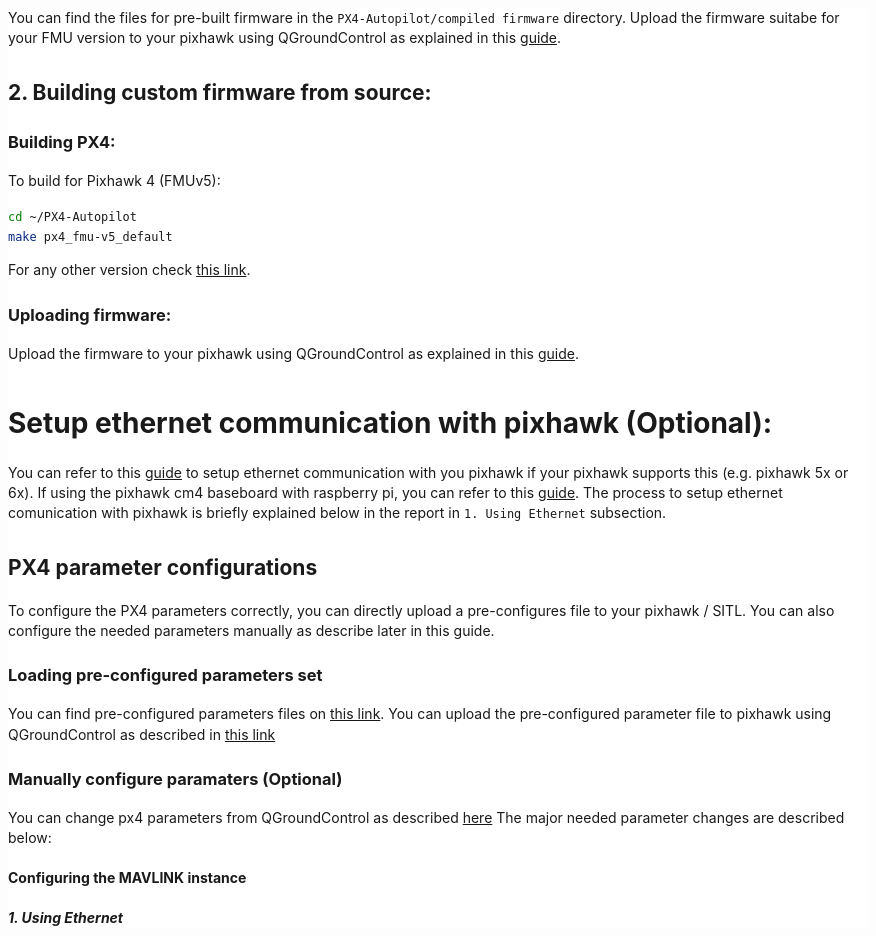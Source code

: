 You can find the files for pre-built firmware in the `PX4-Autopilot/compiled firmware` directory. Upload the firmware suitabe for your FMU version to your pixhawk using QGroundControl as explained in this [guide](https://docs.qgroundcontrol.com/master/en/SetupView/Firmware.html).


## 2. Building custom firmware from source: <a name="custom"></a>
### Building PX4:
To build for Pixhawk 4 (FMUv5):

```bash
cd ~/PX4-Autopilot
make px4_fmu-v5_default
```

For any other version check [this link](https://docs.px4.io/main/en/dev_setup/building_px4.html#building-for-nuttx).

### Uploading firmware:
Upload the firmware to your pixhawk using QGroundControl as explained in this [guide](https://docs.qgroundcontrol.com/master/en/SetupView/Firmware.html).

# Setup ethernet communication with pixhawk (Optional):
You can refer to this [guide](https://docs.px4.io/main/en/advanced_config/ethernet_setup.html) to setup ethernet communication with you pixhawk if your pixhawk supports this (e.g. pixhawk 5x or 6x). If using the pixhawk cm4 baseboard with raspberry pi, you can refer to this [guide](https://docs.holybro.com/autopilot/pixhawk-baseboards/pixhawk-rpi-cm4-baseboard/ethernet-connection). The process to setup ethernet comunication with pixhawk is briefly explained below in the report in `1. Using Ethernet` subsection.


## PX4 parameter configurations
To configure the PX4 parameters correctly, you can directly upload a pre-configures file to your pixhawk / SITL. You can also configure the needed parameters manually as describe later in this guide.

### Loading pre-configured parameters set
You can find pre-configured parameters files on [this link](https://drive.google.com/drive/folders/1zgydF3k8lJNwXT9q2XfnUk0Gt9lqb0XE?usp=drive_link). You can upload the pre-configured parameter file to pixhawk using QGroundControl as described in [this link](https://docs.qgroundcontrol.com/master/en/SetupView/Parameters.html)

### Manually configure paramaters (Optional)
You can change px4 parameters from QGroundControl as described [here](https://docs.qgroundcontrol.com/master/en/SetupView/Parameters.html) The major needed parameter changes are described below:


#### Configuring the MAVLINK instance

##### 1. Using Ethernet
